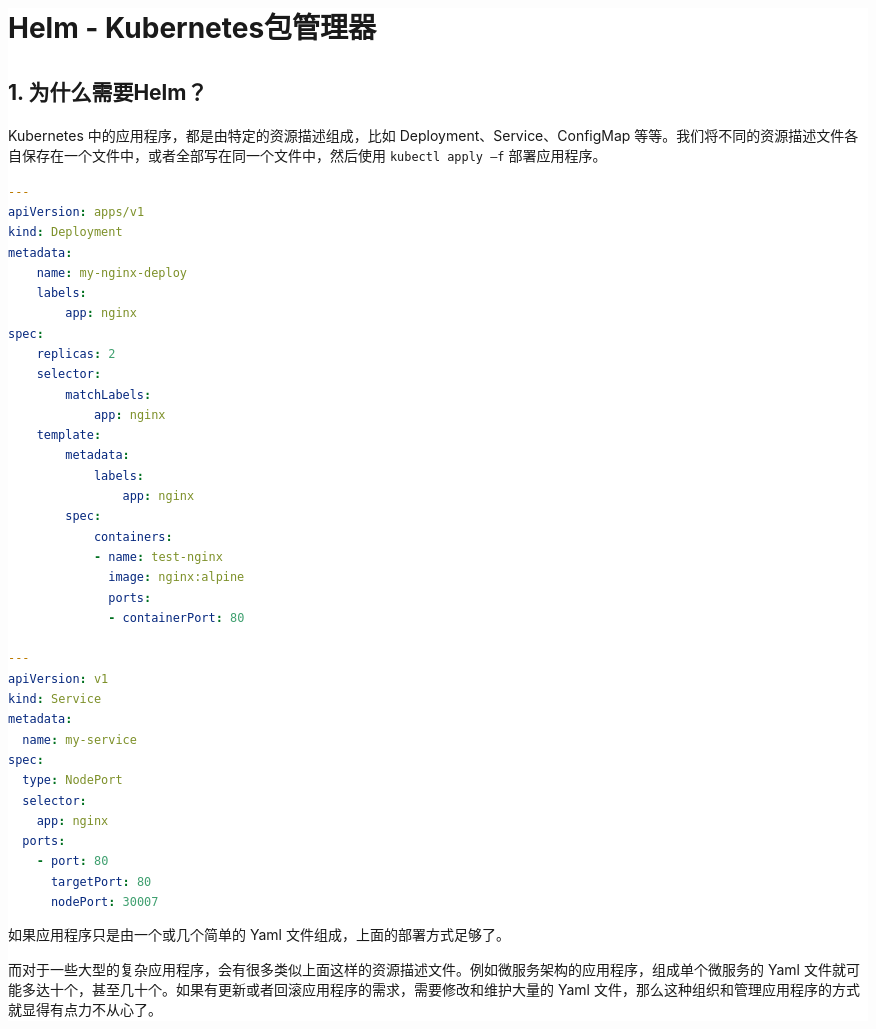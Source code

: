 # Helm - Kubernetes包管理器

## 1. 为什么需要Helm？

Kubernetes 中的应用程序，都是由特定的资源描述组成，比如 Deployment、Service、ConfigMap 等等。我们将不同的资源描述文件各自保存在一个文件中，或者全部写在同一个文件中，然后使用 `kubectl apply –f` 部署应用程序。

```yaml
---
apiVersion: apps/v1
kind: Deployment
metadata:
    name: my-nginx-deploy
    labels:
        app: nginx
spec:
    replicas: 2
    selector:
        matchLabels:
            app: nginx
    template:
        metadata:
            labels:
                app: nginx
        spec:
            containers:
            - name: test-nginx
              image: nginx:alpine
              ports:
              - containerPort: 80

---
apiVersion: v1
kind: Service
metadata:
  name: my-service
spec:
  type: NodePort
  selector:
    app: nginx
  ports:
    - port: 80
      targetPort: 80
      nodePort: 30007
```

如果应用程序只是由一个或几个简单的 Yaml 文件组成，上面的部署方式足够了。

而对于一些大型的复杂应用程序，会有很多类似上面这样的资源描述文件。例如微服务架构的应用程序，组成单个微服务的 Yaml 文件就可能多达十个，甚至几十个。如果有更新或者回滚应用程序的需求，需要修改和维护大量的 Yaml 文件，那么这种组织和管理应用程序的方式就显得有点力不从心了。
